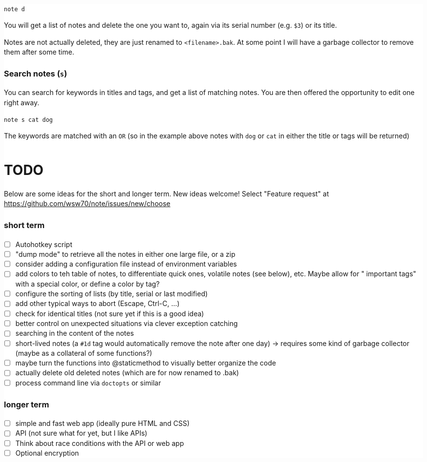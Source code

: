     note d

You will get a list of notes and delete the one you want to, again via its serial number (e.g. `$3`) or its title.

Notes are not actually deleted, they are just renamed to `<filename>.bak`. At some point I will have a garbage collector
to remove them after some time.

### Search notes (`s`)

You can search for keywords in titles and tags, and get a list of matching notes. You are then offered the opportunity
to edit one right away.

    note s cat dog

The keywords are matched with an `OR` (so in the example above notes with `dog` or `cat` in either the title or tags
will be returned)

# TODO

Below are some ideas for the short and longer term. New ideas welcome! Select "Feature request"
at https://github.com/wsw70/note/issues/new/choose

### short term

- [ ] Autohotkey script
- [ ] "dump mode" to retrieve all the notes in either one large file, or a zip
- [ ] consider adding a configuration file instead of environment variables
- [ ] add colors to teh table of notes, to differentiate quick ones, volatile notes (see below), etc. Maybe allow for "
  important tags" with a special color, or define a color by tag?
- [ ] configure the sorting of lists (by title, serial or last modified)
- [ ] add other typical ways to abort (Escape, Ctrl-C, ...)
- [ ] check for identical titles (not sure yet if this is a good idea)
- [ ] better control on unexpected situations via clever exception catching
- [ ] searching in the content of the notes
- [ ] short-lived notes (a `#1d` tag would automatically remove the note after one day) -> requires some kind of garbage
  collector (maybe as a collateral of some functions?)
- [ ] maybe turn the functions into @staticmethod to visually better organize the code
- [ ] actually delete old deleted notes (which are for now renamed to .bak)
- [ ] process command line via `doctopts` or similar

### longer term

- [ ] simple and fast web app (ideally pure HTML and CSS)
- [ ] API (not sure what for yet, but I like APIs)
- [ ] Think about race conditions with the API or web app
- [ ] Optional encryption
